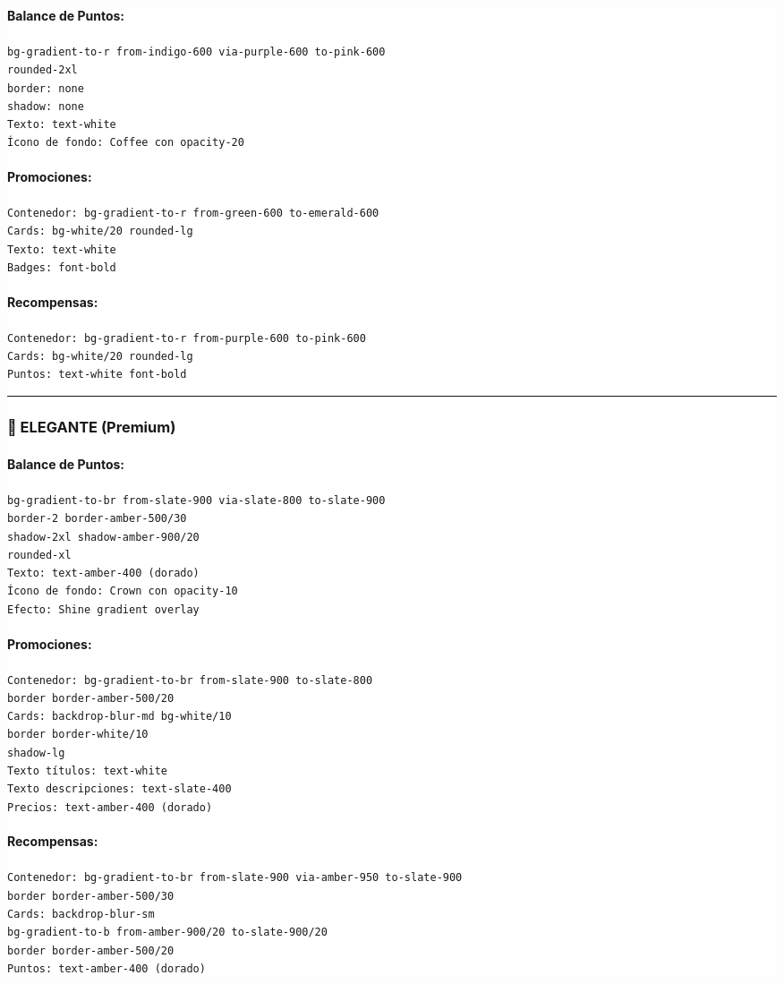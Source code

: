 #### Balance de Puntos:
```tsx
bg-gradient-to-r from-indigo-600 via-purple-600 to-pink-600
rounded-2xl
border: none
shadow: none
Texto: text-white
Ícono de fondo: Coffee con opacity-20
```

#### Promociones:
```tsx
Contenedor: bg-gradient-to-r from-green-600 to-emerald-600
Cards: bg-white/20 rounded-lg
Texto: text-white
Badges: font-bold
```

#### Recompensas:
```tsx
Contenedor: bg-gradient-to-r from-purple-600 to-pink-600
Cards: bg-white/20 rounded-lg
Puntos: text-white font-bold
```

---

### 🎩 ELEGANTE (Premium)

#### Balance de Puntos:
```tsx
bg-gradient-to-br from-slate-900 via-slate-800 to-slate-900
border-2 border-amber-500/30
shadow-2xl shadow-amber-900/20
rounded-xl
Texto: text-amber-400 (dorado)
Ícono de fondo: Crown con opacity-10
Efecto: Shine gradient overlay
```

#### Promociones:
```tsx
Contenedor: bg-gradient-to-br from-slate-900 to-slate-800
border border-amber-500/20
Cards: backdrop-blur-md bg-white/10
border border-white/10
shadow-lg
Texto títulos: text-white
Texto descripciones: text-slate-400
Precios: text-amber-400 (dorado)
```

#### Recompensas:
```tsx
Contenedor: bg-gradient-to-br from-slate-900 via-amber-950 to-slate-900
border border-amber-500/30
Cards: backdrop-blur-sm
bg-gradient-to-b from-amber-900/20 to-slate-900/20
border border-amber-500/20
Puntos: text-amber-400 (dorado)
```

